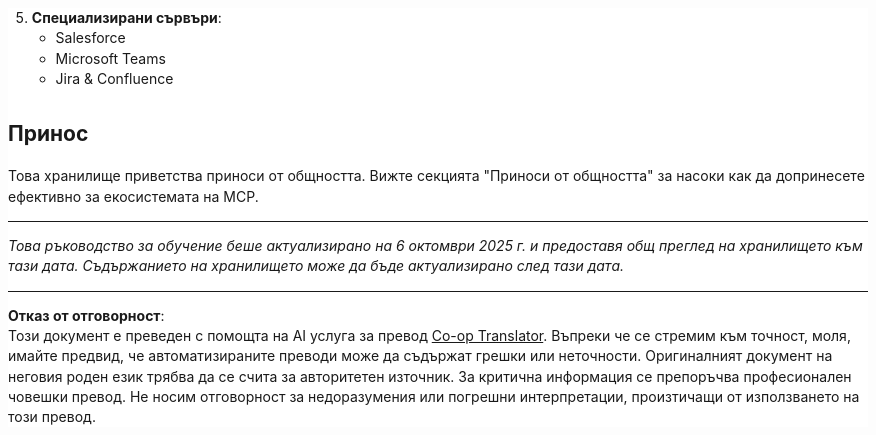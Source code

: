5. **Специализирани сървъри**:
   - Salesforce
   - Microsoft Teams
   - Jira & Confluence

## Принос

Това хранилище приветства приноси от общността. Вижте секцията "Приноси от общността" за насоки как да допринесете ефективно за екосистемата на MCP.

----

*Това ръководство за обучение беше актуализирано на 6 октомври 2025 г. и предоставя общ преглед на хранилището към тази дата. Съдържанието на хранилището може да бъде актуализирано след тази дата.*

---

**Отказ от отговорност**:  
Този документ е преведен с помощта на AI услуга за превод [Co-op Translator](https://github.com/Azure/co-op-translator). Въпреки че се стремим към точност, моля, имайте предвид, че автоматизираните преводи може да съдържат грешки или неточности. Оригиналният документ на неговия роден език трябва да се счита за авторитетен източник. За критична информация се препоръчва професионален човешки превод. Не носим отговорност за недоразумения или погрешни интерпретации, произтичащи от използването на този превод.